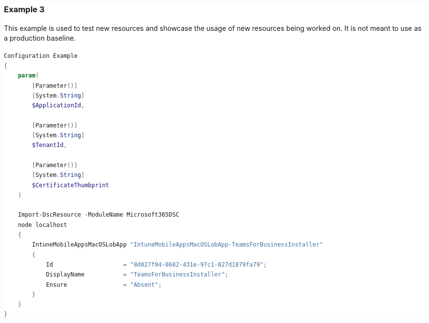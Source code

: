 ### Example 3

This example is used to test new resources and showcase the usage of new resources being worked on.
It is not meant to use as a production baseline.

```powershell
Configuration Example
{
    param(
        [Parameter()]
        [System.String]
        $ApplicationId,

        [Parameter()]
        [System.String]
        $TenantId,

        [Parameter()]
        [System.String]
        $CertificateThumbprint
    )

    Import-DscResource -ModuleName Microsoft365DSC
    node localhost
    {
        IntuneMobileAppsMacOSLobApp "IntuneMobileAppsMacOSLobApp-TeamsForBusinessInstaller"
        {
            Id                    = "8d027f94-0682-431e-97c1-827d1879fa79";
            DisplayName           = "TeamsForBusinessInstaller";
            Ensure                = "Absent";
        }
    }
}
```

